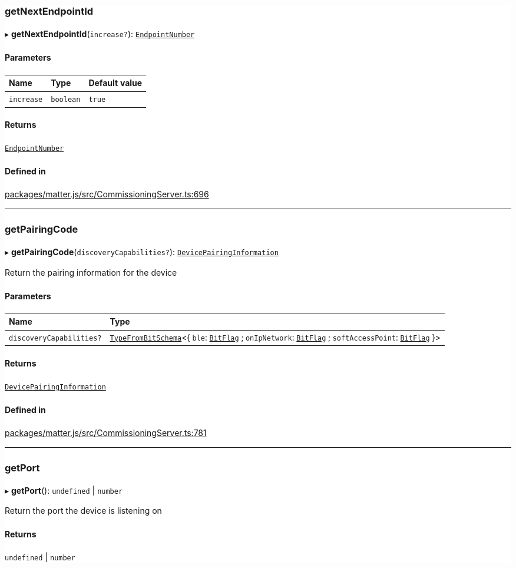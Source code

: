 ### getNextEndpointId

▸ **getNextEndpointId**(`increase?`): [`EndpointNumber`](../modules/datatype_export.md#endpointnumber)

#### Parameters

| Name | Type | Default value |
| :------ | :------ | :------ |
| `increase` | `boolean` | `true` |

#### Returns

[`EndpointNumber`](../modules/datatype_export.md#endpointnumber)

#### Defined in

[packages/matter.js/src/CommissioningServer.ts:696](https://github.com/project-chip/matter.js/blob/2d9f2165d2672864fda3496a6d0d5f93597f82c6/packages/matter.js/src/CommissioningServer.ts#L696)

___

### getPairingCode

▸ **getPairingCode**(`discoveryCapabilities?`): [`DevicePairingInformation`](../interfaces/export.DevicePairingInformation.md)

Return the pairing information for the device

#### Parameters

| Name | Type |
| :------ | :------ |
| `discoveryCapabilities?` | [`TypeFromBitSchema`](../modules/schema_export.md#typefrombitschema)\<\{ `ble`: [`BitFlag`](../modules/schema_export.md#bitflag) ; `onIpNetwork`: [`BitFlag`](../modules/schema_export.md#bitflag) ; `softAccessPoint`: [`BitFlag`](../modules/schema_export.md#bitflag)  }\> |

#### Returns

[`DevicePairingInformation`](../interfaces/export.DevicePairingInformation.md)

#### Defined in

[packages/matter.js/src/CommissioningServer.ts:781](https://github.com/project-chip/matter.js/blob/2d9f2165d2672864fda3496a6d0d5f93597f82c6/packages/matter.js/src/CommissioningServer.ts#L781)

___

### getPort

▸ **getPort**(): `undefined` \| `number`

Return the port the device is listening on

#### Returns

`undefined` \| `number`
